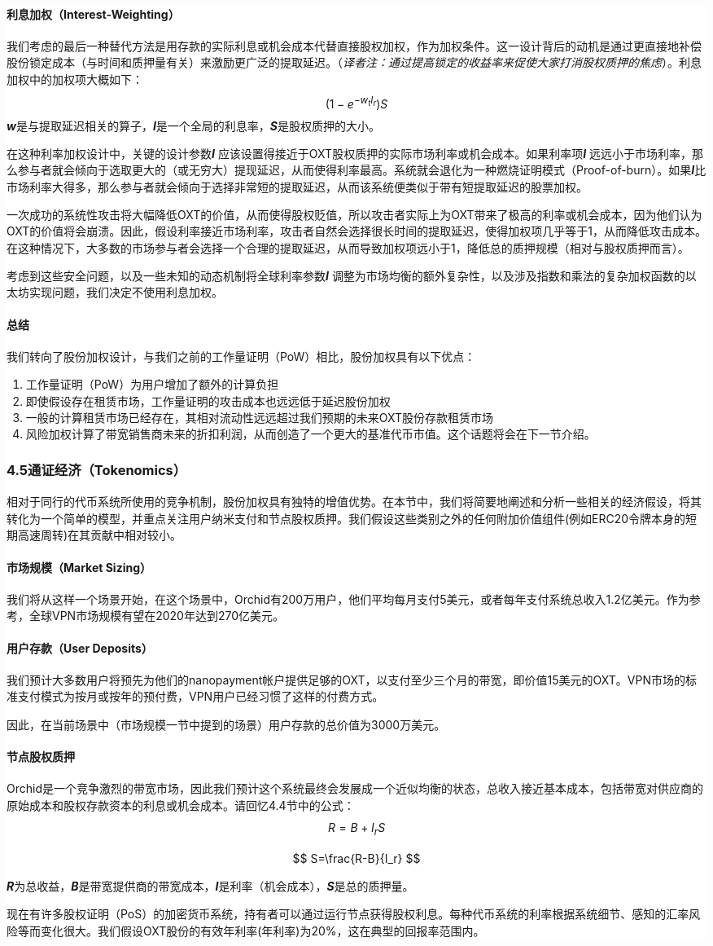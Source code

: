 #### 利息加权（Interest-Weighting）

我们考虑的最后一种替代方法是用存款的实际利息或机会成本代替直接股权加权，作为加权条件。这一设计背后的动机是通过更直接地补偿股份锁定成本（与时间和质押量有关）来激励更广泛的提取延迟。（*译者注：通过提高锁定的收益率来促使大家打消股权质押的焦虑*）。利息加权中的加权项大概如下：
$$
(1-e^{-w_tI_r})S
$$
***w***是与提取延迟相关的算子，***I***是一个全局的利息率，***S***是股权质押的大小。

在这种利率加权设计中，关键的设计参数***I*** 应该设置得接近于OXT股权质押的实际市场利率或机会成本。如果利率项***I*** 远远小于市场利率，那么参与者就会倾向于选取更大的（或无穷大）提现延迟，从而使得利率最高。系统就会退化为一种燃烧证明模式（Proof-of-burn）。如果***I***比市场利率大得多，那么参与者就会倾向于选择非常短的提取延迟，从而该系统便类似于带有短提取延迟的股票加权。

一次成功的系统性攻击将大幅降低OXT的价值，从而使得股权贬值，所以攻击者实际上为OXT带来了极高的利率或机会成本，因为他们认为OXT的价值将会崩溃。因此，假设利率接近市场利率，攻击者自然会选择很长时间的提取延迟，使得加权项几乎等于1，从而降低攻击成本。在这种情况下，大多数的市场参与者会选择一个合理的提取延迟，从而导致加权项远小于1，降低总的质押规模（相对与股权质押而言）。

考虑到这些安全问题，以及一些未知的动态机制将全球利率参数***I*** 调整为市场均衡的额外复杂性，以及涉及指数和乘法的复杂加权函数的以太坊实现问题，我们决定不使用利息加权。

#### 总结

我们转向了股份加权设计，与我们之前的工作量证明（PoW）相比，股份加权具有以下优点：

1. 工作量证明（PoW）为用户增加了额外的计算负担
2. 即使假设存在租赁市场，工作量证明的攻击成本也远远低于延迟股份加权
3. 一般的计算租赁市场已经存在，其相对流动性远远超过我们预期的未来OXT股份存款租赁市场
4. 风险加权计算了带宽销售商未来的折扣利润，从而创造了一个更大的基准代币市值。这个话题将会在下一节介绍。

### 4.5通证经济（Tokenomics）

相对于同行的代币系统所使用的竞争机制，股份加权具有独特的增值优势。在本节中，我们将简要地阐述和分析一些相关的经济假设，将其转化为一个简单的模型，并重点关注用户纳米支付和节点股权质押。我们假设这些类别之外的任何附加价值组件(例如ERC20令牌本身的短期高速周转)在其贡献中相对较小。

#### 市场规模（Market Sizing）

我们将从这样一个场景开始，在这个场景中，Orchid有200万用户，他们平均每月支付5美元，或者每年支付系统总收入1.2亿美元。作为参考，全球VPN市场规模有望在2020年达到270亿美元。

#### 用户存款（User Deposits）

我们预计大多数用户将预先为他们的nanopayment帐户提供足够的OXT，以支付至少三个月的带宽，即价值15美元的OXT。VPN市场的标准支付模式为按月或按年的预付费，VPN用户已经习惯了这样的付费方式。

因此，在当前场景中（市场规模一节中提到的场景）用户存款的总价值为3000万美元。

#### 节点股权质押

Orchid是一个竞争激烈的带宽市场，因此我们预计这个系统最终会发展成一个近似均衡的状态，总收入接近基本成本，包括带宽对供应商的原始成本和股权存款资本的利息或机会成本。请回忆4.4节中的公式：
$$
R=B+I_rS
$$

$$
S=\frac{R-B}{I_r}
$$

***R***为总收益，***B***是带宽提供商的带宽成本，***I***是利率（机会成本），***S***是总的质押量。

现在有许多股权证明（PoS）的加密货币系统，持有者可以通过运行节点获得股权利息。每种代币系统的利率根据系统细节、感知的汇率风险等而变化很大。我们假设OXT股份的有效年利率(年利率)为20%，这在典型的回报率范围内。
